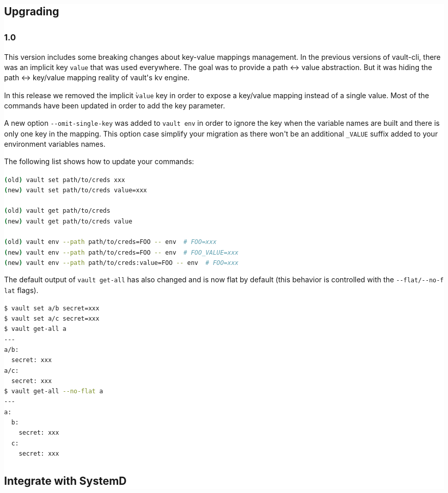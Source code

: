 ## Upgrading

### 1.0

This version includes some breaking changes about key-value mappings management.
In the previous versions of vault-cli, there was an implicit key `value` that
was used everywhere. The goal was to provide a path <-> value abstraction.
But it was hiding the path <-> key/value mapping reality of vault's kv engine.

In this release we removed the implicit ̀`value` key in order to expose a
key/value mapping instead of a single value. Most of the commands have been
updated in order to add the key parameter.

A new option `--omit-single-key` was added to `vault env` in order to ignore
the key when the variable names are built and there is only one key in the
mapping. This option case simplify your migration as there won't be an
additional `_VALUE` suffix added to your environment variables names.

The following list shows how to update your commands:

```sh
(old) vault set path/to/creds xxx
(new) vault set path/to/creds value=xxx

(old) vault get path/to/creds
(new) vault get path/to/creds value

(old) vault env --path path/to/creds=FOO -- env  # FOO=xxx
(new) vault env --path path/to/creds=FOO -- env  # FOO_VALUE=xxx
(new) vault env --path path/to/creds:value=FOO -- env  # FOO=xxx
```

The default output of `vault get-all` has also changed and is now flat by default (this
behavior is controlled with the `--flat/--no-flat` flags).

```sh
$ vault set a/b secret=xxx
$ vault set a/c secret=xxx
$ vault get-all a
---
a/b:
  secret: xxx
a/c:
  secret: xxx
$ vault get-all --no-flat a
---
a:
  b:
    secret: xxx
  c:
    secret: xxx
```

## Integrate with SystemD
